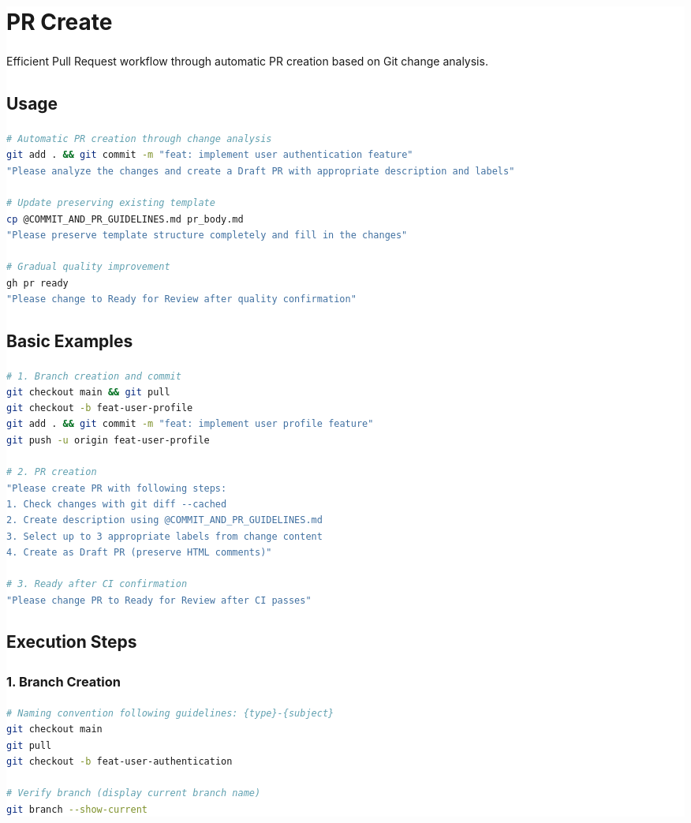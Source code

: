 # PR Create

Efficient Pull Request workflow through automatic PR creation based on Git change analysis.

## Usage

```bash
# Automatic PR creation through change analysis
git add . && git commit -m "feat: implement user authentication feature"
"Please analyze the changes and create a Draft PR with appropriate description and labels"

# Update preserving existing template
cp @COMMIT_AND_PR_GUIDELINES.md pr_body.md
"Please preserve template structure completely and fill in the changes"

# Gradual quality improvement
gh pr ready
"Please change to Ready for Review after quality confirmation"
```

## Basic Examples

```bash
# 1. Branch creation and commit
git checkout main && git pull
git checkout -b feat-user-profile
git add . && git commit -m "feat: implement user profile feature"
git push -u origin feat-user-profile

# 2. PR creation
"Please create PR with following steps:
1. Check changes with git diff --cached
2. Create description using @COMMIT_AND_PR_GUIDELINES.md
3. Select up to 3 appropriate labels from change content
4. Create as Draft PR (preserve HTML comments)"

# 3. Ready after CI confirmation
"Please change PR to Ready for Review after CI passes"
```

## Execution Steps

### 1. Branch Creation

```bash
# Naming convention following guidelines: {type}-{subject}
git checkout main
git pull
git checkout -b feat-user-authentication

# Verify branch (display current branch name)
git branch --show-current
```
